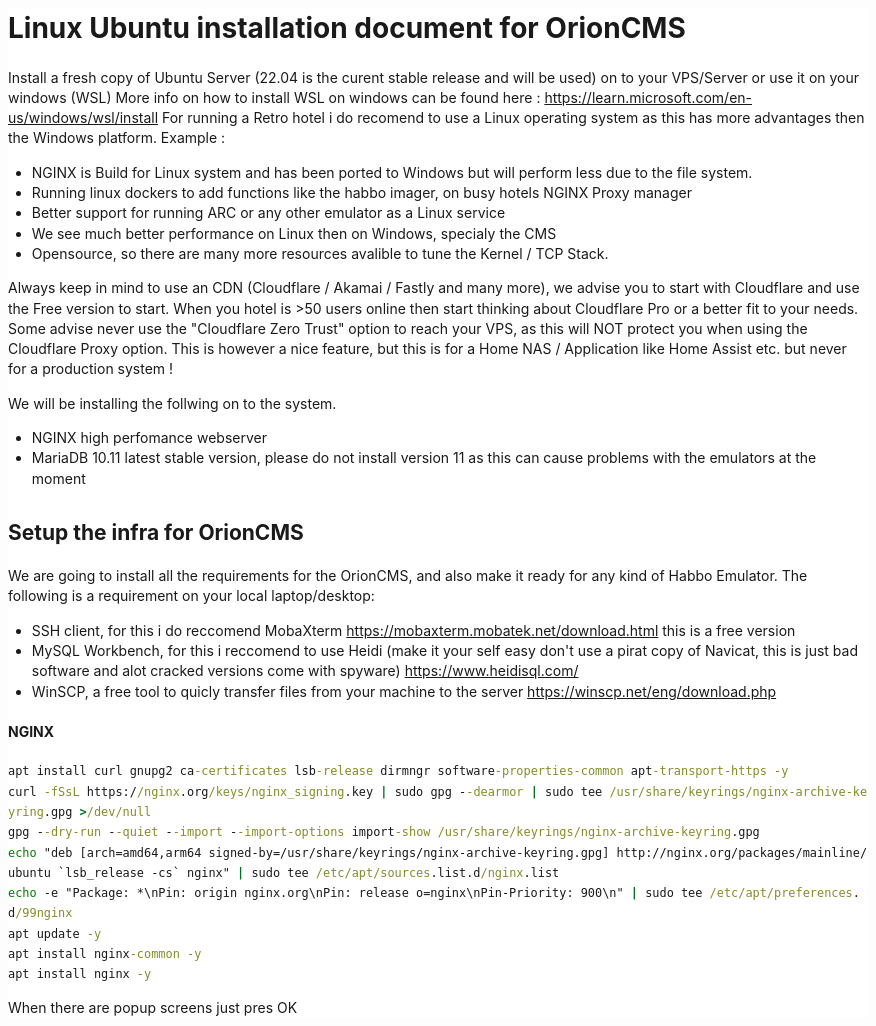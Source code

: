 # Linux Ubuntu installation document for OrionCMS

Install a fresh copy of Ubuntu Server (22.04 is the curent stable release and will be used) on to your VPS/Server or use it on your windows (WSL)
More info on how to install WSL on windows can be found here : https://learn.microsoft.com/en-us/windows/wsl/install
For running a Retro hotel i do recomend to use a Linux operating system as this has more advantages then the Windows platform.
Example : 
- NGINX is Build for Linux system and has been ported to Windows but will perform less due to the file system.
- Running linux dockers to add functions like the habbo imager, on busy hotels NGINX Proxy manager
- Better support for running ARC or any other emulator as a Linux service
- We see much better performance on Linux then on Windows, specialy the CMS
- Opensource, so there are many more resources avalible to tune the Kernel / TCP Stack.

Always keep in mind to use an CDN (Cloudflare / Akamai / Fastly and many more), we advise you to start with Cloudflare and use the Free version to start.
When you hotel is >50 users online then start thinking about Cloudflare Pro or a better fit to your needs.
Some advise never use the "Cloudflare Zero Trust" option to reach your VPS, as this will NOT protect you when using the Cloudflare Proxy option.
This is however a nice feature, but this is for a Home NAS / Application like Home Assist etc. but never for a production system !

We will be installing the follwing on to the system.
- NGINX high perfomance webserver
- MariaDB 10.11 latest stable version, please do not install version 11 as this can cause problems with the emulators at the moment

## Setup the infra for OrionCMS

We are going to install all the requirements for the OrionCMS, and also make it ready for any kind of Habbo Emulator.
The following is a requirement on your local laptop/desktop:

- SSH client, for this i do reccomend MobaXterm https://mobaxterm.mobatek.net/download.html this is a free version
- MySQL Workbench, for this i reccomend to use Heidi (make it your self easy don't use a pirat copy of Navicat, this is just bad software and alot cracked versions come with spyware) https://www.heidisql.com/
- WinSCP, a free tool to quicly transfer files from your machine to the server https://winscp.net/eng/download.php


#### NGINX

```cmd
apt install curl gnupg2 ca-certificates lsb-release dirmngr software-properties-common apt-transport-https -y
curl -fSsL https://nginx.org/keys/nginx_signing.key | sudo gpg --dearmor | sudo tee /usr/share/keyrings/nginx-archive-keyring.gpg >/dev/null
gpg --dry-run --quiet --import --import-options import-show /usr/share/keyrings/nginx-archive-keyring.gpg
echo "deb [arch=amd64,arm64 signed-by=/usr/share/keyrings/nginx-archive-keyring.gpg] http://nginx.org/packages/mainline/ubuntu `lsb_release -cs` nginx" | sudo tee /etc/apt/sources.list.d/nginx.list
echo -e "Package: *\nPin: origin nginx.org\nPin: release o=nginx\nPin-Priority: 900\n" | sudo tee /etc/apt/preferences.d/99nginx
apt update -y
apt install nginx-common -y
apt install nginx -y
```
When there are popup screens just pres OK
